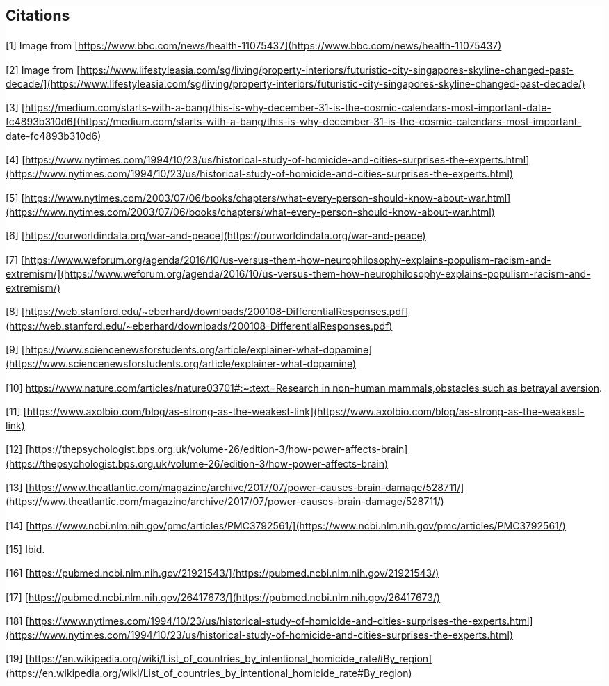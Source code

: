 ## **Citations**

[1] Image from [https://www.bbc.com/news/health-11075437](https://www.bbc.com/news/health-11075437)

[2] Image from [https://www.lifestyleasia.com/sg/living/property-interiors/futuristic-city-singapores-skyline-changed-past-decade/](https://www.lifestyleasia.com/sg/living/property-interiors/futuristic-city-singapores-skyline-changed-past-decade/)

[3] [https://medium.com/starts-with-a-bang/this-is-why-december-31-is-the-cosmic-calendars-most-important-date-fc4893b310d6](https://medium.com/starts-with-a-bang/this-is-why-december-31-is-the-cosmic-calendars-most-important-date-fc4893b310d6)

[4] [https://www.nytimes.com/1994/10/23/us/historical-study-of-homicide-and-cities-surprises-the-experts.html](https://www.nytimes.com/1994/10/23/us/historical-study-of-homicide-and-cities-surprises-the-experts.html)

[5] [https://www.nytimes.com/2003/07/06/books/chapters/what-every-person-should-know-about-war.html](https://www.nytimes.com/2003/07/06/books/chapters/what-every-person-should-know-about-war.html)

[6] [https://ourworldindata.org/war-and-peace](https://ourworldindata.org/war-and-peace)

[7] [https://www.weforum.org/agenda/2016/10/us-versus-them-how-neurophilosophy-explains-populism-racism-and-extremism/](https://www.weforum.org/agenda/2016/10/us-versus-them-how-neurophilosophy-explains-populism-racism-and-extremism/)

[8] [https://web.stanford.edu/~eberhard/downloads/200108-DifferentialResponses.pdf](https://web.stanford.edu/~eberhard/downloads/200108-DifferentialResponses.pdf)

[9] [https://www.sciencenewsforstudents.org/article/explainer-what-dopamine](https://www.sciencenewsforstudents.org/article/explainer-what-dopamine)

[10] [https://www.nature.com/articles/nature03701#:~:text=Research in non-human mammals,obstacles such as betrayal aversion](https://www.nature.com/articles/nature03701#:~:text=Research%20in%20non%2Dhuman%20mammals,obstacles%20such%20as%20betrayal%20aversion).

[11] [https://www.axolbio.com/blog/as-strong-as-the-weakest-link](https://www.axolbio.com/blog/as-strong-as-the-weakest-link)

[12] [https://thepsychologist.bps.org.uk/volume-26/edition-3/how-power-affects-brain](https://thepsychologist.bps.org.uk/volume-26/edition-3/how-power-affects-brain)

[13] [https://www.theatlantic.com/magazine/archive/2017/07/power-causes-brain-damage/528711/](https://www.theatlantic.com/magazine/archive/2017/07/power-causes-brain-damage/528711/)

[14] [https://www.ncbi.nlm.nih.gov/pmc/articles/PMC3792561/](https://www.ncbi.nlm.nih.gov/pmc/articles/PMC3792561/)

[15] Ibid.

[16] [https://pubmed.ncbi.nlm.nih.gov/21921543/](https://pubmed.ncbi.nlm.nih.gov/21921543/)

[17] [https://pubmed.ncbi.nlm.nih.gov/26417673/](https://pubmed.ncbi.nlm.nih.gov/26417673/)

[18] [https://www.nytimes.com/1994/10/23/us/historical-study-of-homicide-and-cities-surprises-the-experts.html](https://www.nytimes.com/1994/10/23/us/historical-study-of-homicide-and-cities-surprises-the-experts.html)

[19] [https://en.wikipedia.org/wiki/List_of_countries_by_intentional_homicide_rate#By_region](https://en.wikipedia.org/wiki/List_of_countries_by_intentional_homicide_rate#By_region)
